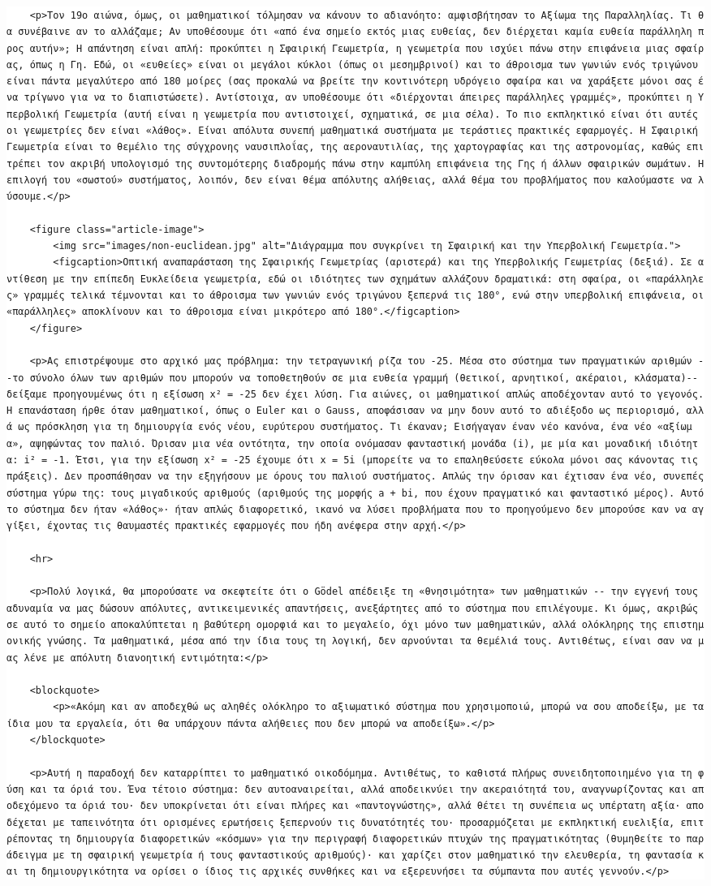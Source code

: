         <p>Τον 19ο αιώνα, όμως, οι μαθηματικοί τόλμησαν να κάνουν το αδιανόητο: αμφισβήτησαν το Αξίωμα της Παραλληλίας. Τι θα συνέβαινε αν το αλλάζαμε; Αν υποθέσουμε ότι «από ένα σημείο εκτός μιας ευθείας, δεν διέρχεται καμία ευθεία παράλληλη προς αυτήν»; H απάντηση είναι απλή: προκύπτει η Σφαιρική Γεωμετρία, η γεωμετρία που ισχύει πάνω στην επιφάνεια μιας σφαίρας, όπως η Γη. Εδώ, οι «ευθείες» είναι οι μεγάλοι κύκλοι (όπως οι μεσημβρινοί) και το άθροισμα των γωνιών ενός τριγώνου είναι πάντα μεγαλύτερο από 180 μοίρες (σας προκαλώ να βρείτε την κοντινότερη υδρόγειο σφαίρα και να χαράξετε μόνοι σας ένα τρίγωνο για να το διαπιστώσετε). Αντίστοιχα, αν υποθέσουμε ότι «διέρχονται άπειρες παράλληλες γραμμές», προκύπτει η Υπερβολική Γεωμετρία (αυτή είναι η γεωμετρία που αντιστοιχεί, σχηματικά, σε μια σέλα). Το πιο εκπληκτικό είναι ότι αυτές οι γεωμετρίες δεν είναι «λάθος». Είναι απόλυτα συνεπή μαθηματικά συστήματα με τεράστιες πρακτικές εφαρμογές. Η Σφαιρική Γεωμετρία είναι το θεμέλιο της σύγχρονης ναυσιπλοΐας, της αεροναυτιλίας, της χαρτογραφίας και της αστρονομίας, καθώς επιτρέπει τον ακριβή υπολογισμό της συντομότερης διαδρομής πάνω στην καμπύλη επιφάνεια της Γης ή άλλων σφαιρικών σωμάτων. Η επιλογή του «σωστού» συστήματος, λοιπόν, δεν είναι θέμα απόλυτης αλήθειας, αλλά θέμα του προβλήματος που καλούμαστε να λύσουμε.</p>
        
        <figure class="article-image">
            <img src="images/non-euclidean.jpg" alt="Διάγραμμα που συγκρίνει τη Σφαιρική και την Υπερβολική Γεωμετρία.">
            <figcaption>Οπτική αναπαράσταση της Σφαιρικής Γεωμετρίας (αριστερά) και της Υπερβολικής Γεωμετρίας (δεξιά). Σε αντίθεση με την επίπεδη Ευκλείδεια γεωμετρία, εδώ οι ιδιότητες των σχημάτων αλλάζουν δραματικά: στη σφαίρα, οι «παράλληλες» γραμμές τελικά τέμνονται και το άθροισμα των γωνιών ενός τριγώνου ξεπερνά τις 180°, ενώ στην υπερβολική επιφάνεια, οι «παράλληλες» αποκλίνουν και το άθροισμα είναι μικρότερο από 180°.</figcaption>
        </figure>

        <p>Ας επιστρέψουμε στο αρχικό μας πρόβλημα: την τετραγωνική ρίζα του -25. Μέσα στο σύστημα των πραγματικών αριθμών --το σύνολο όλων των αριθμών που μπορούν να τοποθετηθούν σε μια ευθεία γραμμή (θετικοί, αρνητικοί, ακέραιοι, κλάσματα)-- δείξαμε προηγουμένως ότι η εξίσωση x² = -25 δεν έχει λύση. Για αιώνες, οι μαθηματικοί απλώς αποδέχονταν αυτό το γεγονός. Η επανάσταση ήρθε όταν μαθηματικοί, όπως ο Euler και ο Gauss, αποφάσισαν να μην δουν αυτό το αδιέξοδο ως περιορισμό, αλλά ως πρόσκληση για τη δημιουργία ενός νέου, ευρύτερου συστήματος. Τι έκαναν; Εισήγαγαν έναν νέο κανόνα, ένα νέο «αξίωμα», αψηφώντας τον παλιό. Όρισαν μια νέα οντότητα, την οποία ονόμασαν φανταστική μονάδα (i), με μία και μοναδική ιδιότητα: i² = -1. Έτσι, για την εξίσωση x² = -25 έχουμε ότι x = 5i (μπορείτε να το επαληθεύσετε εύκολα μόνοι σας κάνοντας τις πράξεις). Δεν προσπάθησαν να την εξηγήσουν με όρους του παλιού συστήματος. Απλώς την όρισαν και έχτισαν ένα νέο, συνεπές σύστημα γύρω της: τους μιγαδικούς αριθμούς (αριθμούς της μορφής a + bi, που έχουν πραγματικό και φανταστικό μέρος). Αυτό το σύστημα δεν ήταν «λάθος»· ήταν απλώς διαφορετικό, ικανό να λύσει προβλήματα που το προηγούμενο δεν μπορούσε καν να αγγίξει, έχοντας τις θαυμαστές πρακτικές εφαρμογές που ήδη ανέφερα στην αρχή.</p>
        
        <hr>

        <p>Πολύ λογικά, θα μπορούσατε να σκεφτείτε ότι ο Gödel απέδειξε τη «θνησιμότητα» των μαθηματικών -- την εγγενή τους αδυναμία να μας δώσουν απόλυτες, αντικειμενικές απαντήσεις, ανεξάρτητες από το σύστημα που επιλέγουμε. Κι όμως, ακριβώς σε αυτό το σημείο αποκαλύπτεται η βαθύτερη ομορφιά και το μεγαλείο, όχι μόνο των μαθηματικών, αλλά ολόκληρης της επιστημονικής γνώσης. Τα μαθηματικά, μέσα από την ίδια τους τη λογική, δεν αρνούνται τα θεμέλιά τους. Αντιθέτως, είναι σαν να μας λένε με απόλυτη διανοητική εντιμότητα:</p>
        
        <blockquote>
            <p>«Ακόμη και αν αποδεχθώ ως αληθές ολόκληρο το αξιωματικό σύστημα που χρησιμοποιώ, μπορώ να σου αποδείξω, με τα ίδια μου τα εργαλεία, ότι θα υπάρχουν πάντα αλήθειες που δεν μπορώ να αποδείξω».</p>
        </blockquote>
        
        <p>Αυτή η παραδοχή δεν καταρρίπτει το μαθηματικό οικοδόμημα. Αντιθέτως, το καθιστά πλήρως συνειδητοποιημένο για τη φύση και τα όριά του. Ένα τέτοιο σύστημα: δεν αυτοαναιρείται, αλλά αποδεικνύει την ακεραιότητά του, αναγνωρίζοντας και αποδεχόμενο τα όριά του· δεν υποκρίνεται ότι είναι πλήρες και «παντογνώστης», αλλά θέτει τη συνέπεια ως υπέρτατη αξία· αποδέχεται με ταπεινότητα ότι ορισμένες ερωτήσεις ξεπερνούν τις δυνατότητές του· προσαρμόζεται με εκπληκτική ευελιξία, επιτρέποντας τη δημιουργία διαφορετικών «κόσμων» για την περιγραφή διαφορετικών πτυχών της πραγματικότητας (θυμηθείτε το παράδειγμα με τη σφαιρική γεωμετρία ή τους φανταστικούς αριθμούς)· και χαρίζει στον μαθηματικό την ελευθερία, τη φαντασία και τη δημιουργικότητα να ορίσει ο ίδιος τις αρχικές συνθήκες και να εξερευνήσει τα σύμπαντα που αυτές γεννούν.</p>
        